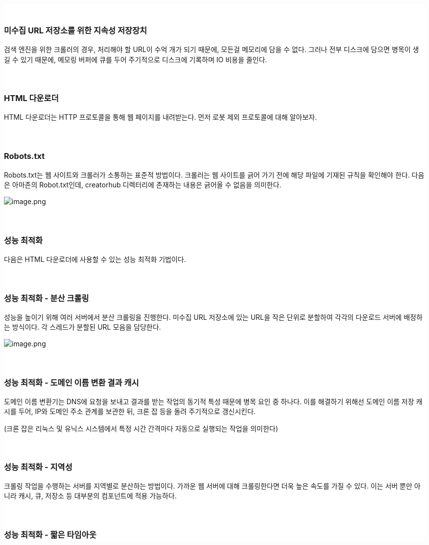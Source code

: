 <br>

### 미수집 URL 저장소를 위한 지속성 저장장치

검색 엔진을 위한 크롤러의 경우, 처리해야 할 URL이 수억 개가 되기 때문에, 모든걸 메모리에 담을 수 없다. 그러나 전부 디스크에 담으면 병목이 생길 수 있기 때문에, 메모링 버퍼에 큐를 두어 주기적으로 디스크에 기록하며 IO 비용을 줄인다.

<br>

### HTML 다운로더

HTML 다운로더는 HTTP 프로토콜을 통해 웹 페이지를 내려받는다. 먼저 로봇 제외 프로토콜에 대해 알아보자.

<br>

### Robots.txt

Robots.txt는 웹 사이트와 크롤러가 소통하는 표준적 방법이다. 크롤러는 웹 사이트를 긁어 가기 전에 해당 파일에 기재된 규칙을 확인해야 한다. 다음은 아마존의 Robot.txt인데, creatorhub 디렉터리에 존재하는 내용은 긁어올 수 없음을 의미한다.

![image.png](attachment:291d6bde-7cfa-40e9-b9ad-f52dc8755a64:image.png)

<br>

### 성능 최적화

다음은 HTML 다운로더에 사용할 수 있는 성능 최적화 기법이다.

<br>

### 성능 최적화 - 분산 크롤링

성능을 높이기 위해 여러 서버에서 분산 크롤링을 진행한다. 미수집 URL 저장소에 있는 URL을 작은 단위로 분할하여 각각의 다운로드 서버에 배정하는 방식이다. 각 스레드가 분할된 URL 모음을 담당한다.

![image.png](attachment:28ce596a-e331-45e4-a145-851d6741c6c4:image.png)

<br>

### 성능 최적화 - 도메인 이름 변환 결과 캐시

도메인 이름 변환기는 DNS에 요청을 보내고 결과를 받는 작업의 동기적 특성 때문에 병목 요인 중 하나다. 이를 해결하기 위해선 도메인 이름 저장 캐시를 두어, IP와 도메인 주소 관계를 보관한 뒤, 크론 잡 등을 돌려 주기적으로 갱신시킨다.

(크론 잡은 리눅스 및 유닉스 시스템에서 특정 시간 간격마다 자동으로 실행되는 작업을 의미한다)

<br>

### 성능 최적화 - 지역성

크롤링 작업을 수행하는 서버를 지역별로 분산하는 방법이다. 가까운 웹 서버에 대해 크롤링한다면 더욱 높은 속도를 가질 수 있다. 이는 서버 뿐만 아니라 캐시, 큐, 저장소 등 대부분의 컴포넌트에 적용 가능하다.

<br>

### 성능 최적화 - 짧은 타임아웃
